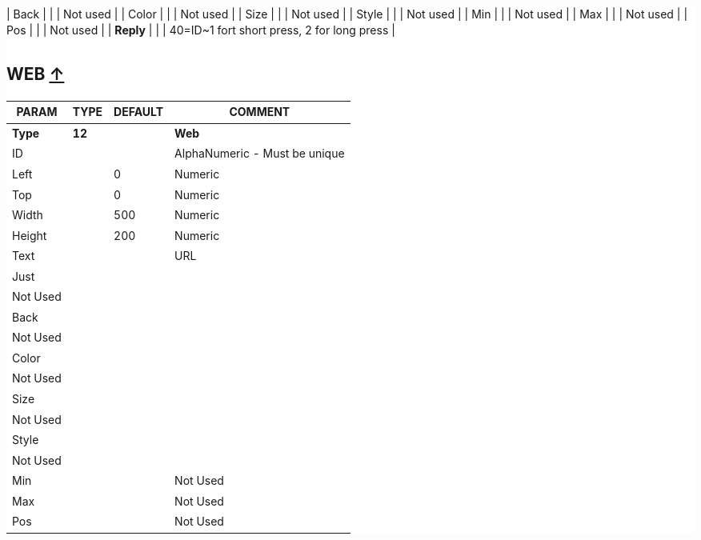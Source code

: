 | Back | |
 | Not used |
| Color | |
 | Not used |
| Size | |
 | Not used |
| Style | |
 | Not used |
| Min | | | Not used |
| Max | | | Not used |
| Pos | | | Not used |
| **Reply** | | | 40=ID~1 fort short press, 2 for long press |

##


##


## WEB [↑](#_g7yze8loi1xi)

| **PARAM** | **TYPE** | **DEFAULT** | **COMMENT** |
| --- | --- | --- | --- |
| **Type** | **12** | | **Web** |
| ID | | | AlphaNumeric - Must be unique |
| Left | | 0 | Numeric |
| Top | | 0 | Numeric |
| Width | | 500 | Numeric |
| Height | | 200 | Numeric |
| Text | | | URL |
| Just | |
 | Not Used |
| Back | |
 | Not Used |
| Color | |
 | Not Used |
| Size | |
 | Not Used |
| Style | |
 | Not Used |
| Min | | | Not Used |
| Max | | | Not Used |
| Pos | | | Not Used |